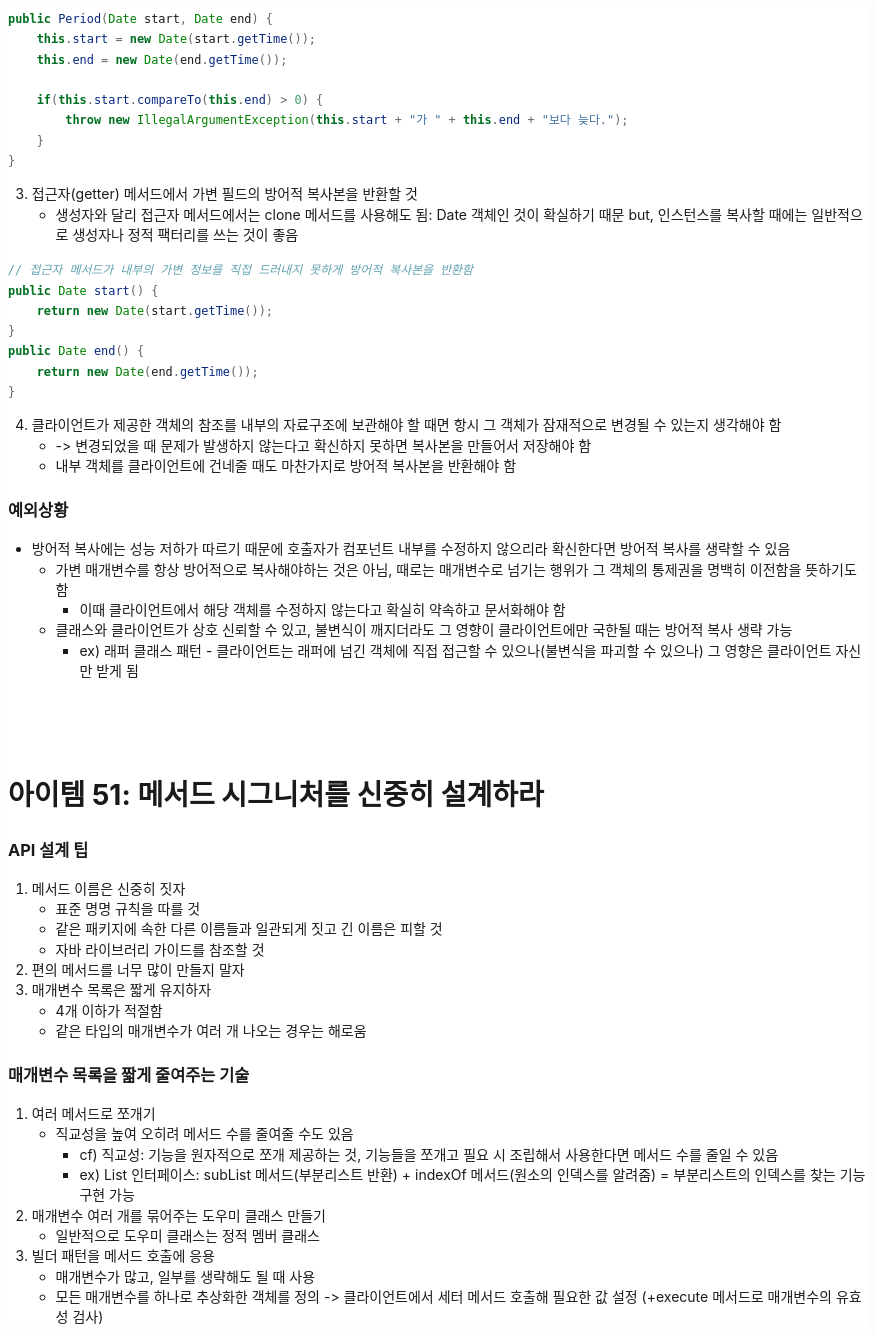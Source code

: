 ```java
public Period(Date start, Date end) {
    this.start = new Date(start.getTime());
    this.end = new Date(end.getTime());

    if(this.start.compareTo(this.end) > 0) {
        throw new IllegalArgumentException(this.start + "가 " + this.end + "보다 늦다.");
    }
}
```
3. 접근자(getter) 메서드에서 가변 필드의 방어적 복사본을 반환할 것
    - 생성자와 달리 접근자 메서드에서는 clone 메서드를 사용해도 됨: Date 객체인 것이 확실하기 때문 but, 인스턴스를 복사할 때에는 일반적으로 생성자나 정적 팩터리를 쓰는 것이 좋음
```java
// 접근자 메서드가 내부의 가변 정보를 직접 드러내지 못하게 방어적 복사본을 반환함
public Date start() { 
    return new Date(start.getTime());
}
public Date end() { 
    return new Date(end.getTime());
}
```
4. 클라이언트가 제공한 객체의 참조를 내부의 자료구조에 보관해야 할 때면 항시 그 객체가 잠재적으로 변경될 수 있는지 생각해야 함 
    - -> 변경되었을 때 문제가 발생하지 않는다고 확신하지 못하면 복사본을 만들어서 저장해야 함 
    - 내부 객체를 클라이언트에 건네줄 때도 마찬가지로 방어적 복사본을 반환해야 함

### 예외상황
- 방어적 복사에는 성능 저하가 따르기 때문에 호출자가 컴포넌트 내부를 수정하지 않으리라 확신한다면 방어적 복사를 생략할 수 있음
  - 가변 매개변수를 항상 방어적으로 복사해야하는 것은 아님, 때로는 매개변수로 넘기는 행위가 그 객체의 통제권을 명백히 이전함을 뜻하기도 함 
    - 이때 클라이언트에서 해당 객체를 수정하지 않는다고 확실히 약속하고 문서화해야 함
  - 클래스와 클라이언트가 상호 신뢰할 수 있고, 불변식이 깨지더라도 그 영향이 클라이언트에만 국한될 때는 방어적 복사 생략 가능
    - ex) 래퍼 클래스 패턴 - 클라이언트는 래퍼에 넘긴 객체에 직접 접근할 수 있으나(불변식을 파괴할 수 있으나) 그 영향은 클라이언트 자신만 받게 됨 

<br><br>

# 아이템 51: 메서드 시그니처를 신중히 설계하라

### API 설계 팁
1. 메서드 이름은 신중히 짓자
    - 표준 명명 규칙을 따를 것 
    - 같은 패키지에 속한 다른 이름들과 일관되게 짓고 긴 이름은 피할 것 
    - 자바 라이브러리 가이드를 참조할 것 
2. 편의 메서드를 너무 많이 만들지 말자
3. 매개변수 목록은 짧게 유지하자 
    - 4개 이하가 적절함
    - 같은 타입의 매개변수가 여러 개 나오는 경우는 해로움

### 매개변수 목록을 짧게 줄여주는 기술
1. 여러 메서드로 쪼개기 
    - 직교성을 높여 오히려 메서드 수를 줄여줄 수도 있음
      - cf) 직교성: 기능을 원자적으로 쪼개 제공하는 것, 기능들을 쪼개고 필요 시 조립해서 사용한다면 메서드 수를 줄일 수 있음
      - ex) List 인터페이스: subList 메서드(부분리스트 반환) + indexOf 메서드(원소의 인덱스를 알려줌) = 부분리스트의 인덱스를 찾는 기능 구현 가능
2. 매개변수 여러 개를 묶어주는 도우미 클래스 만들기
    - 일반적으로 도우미 클래스는 정적 멤버 클래스
3. 빌더 패턴을 메서드 호출에 응용 
    - 매개변수가 많고, 일부를 생략해도 될 때 사용 
    - 모든 매개변수를 하나로 추상화한 객체를 정의 -> 클라이언트에서 세터 메서드 호출해 필요한 값 설정 (+execute 메서드로 매개변수의 유효성 검사)
